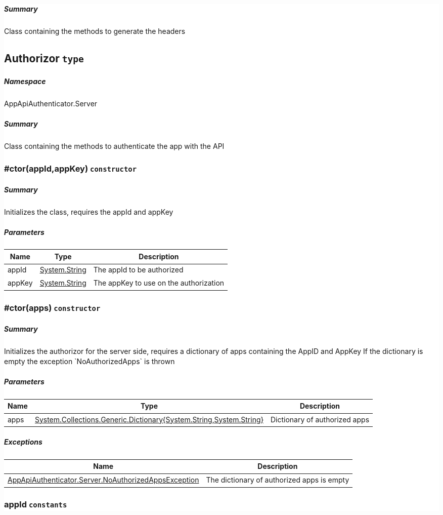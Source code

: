 ##### Summary

Class containing the methods to generate the headers

<a name='T-AppApiAuthenticator-Server-Authorizor'></a>
## Authorizor `type`

##### Namespace

AppApiAuthenticator.Server

##### Summary

Class containing the methods to authenticate the app with the API

<a name='M-AppApiAuthenticator-Client-Authorizor-#ctor-System-String,System-String-'></a>
### #ctor(appId,appKey) `constructor`

##### Summary

Initializes the class, requires the appId and appKey

##### Parameters

| Name | Type | Description |
| ---- | ---- | ----------- |
| appId | [System.String](http://msdn.microsoft.com/query/dev14.query?appId=Dev14IDEF1&l=EN-US&k=k:System.String 'System.String') | The appId to be authorized |
| appKey | [System.String](http://msdn.microsoft.com/query/dev14.query?appId=Dev14IDEF1&l=EN-US&k=k:System.String 'System.String') | The appKey to use on the authorization |

<a name='M-AppApiAuthenticator-Server-Authorizor-#ctor-System-Collections-Generic-Dictionary{System-String,System-String}-'></a>
### #ctor(apps) `constructor`

##### Summary

Initializes the authorizor for the server side, requires a dictionary of apps containing the AppID and AppKey
If the dictionary is empty the exception \`NoAuthorizedApps\` is thrown

##### Parameters

| Name | Type | Description |
| ---- | ---- | ----------- |
| apps | [System.Collections.Generic.Dictionary{System.String,System.String}](http://msdn.microsoft.com/query/dev14.query?appId=Dev14IDEF1&l=EN-US&k=k:System.Collections.Generic.Dictionary 'System.Collections.Generic.Dictionary{System.String,System.String}') | Dictionary of authorized apps |

##### Exceptions

| Name | Description |
| ---- | ----------- |
| [AppApiAuthenticator.Server.NoAuthorizedAppsException](#T-AppApiAuthenticator-Server-NoAuthorizedAppsException 'AppApiAuthenticator.Server.NoAuthorizedAppsException') | The dictionary of authorized apps is empty |

<a name='F-AppApiAuthenticator-Client-Authorizor-appId'></a>
### appId `constants`
